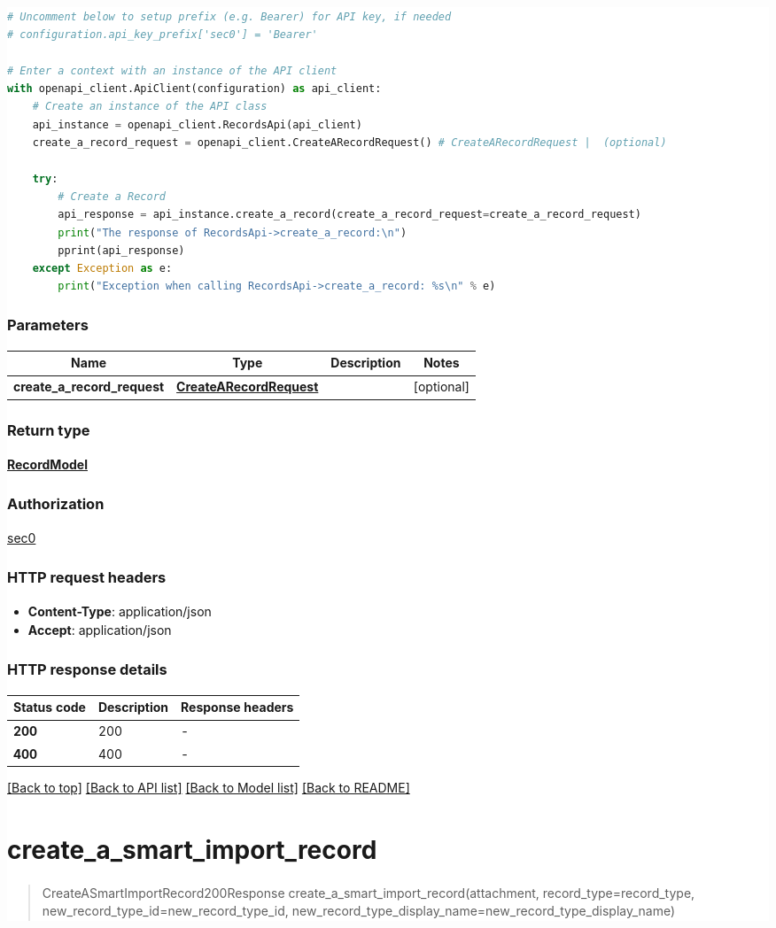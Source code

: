 ```python
# Uncomment below to setup prefix (e.g. Bearer) for API key, if needed
# configuration.api_key_prefix['sec0'] = 'Bearer'

# Enter a context with an instance of the API client
with openapi_client.ApiClient(configuration) as api_client:
    # Create an instance of the API class
    api_instance = openapi_client.RecordsApi(api_client)
    create_a_record_request = openapi_client.CreateARecordRequest() # CreateARecordRequest |  (optional)

    try:
        # Create a Record
        api_response = api_instance.create_a_record(create_a_record_request=create_a_record_request)
        print("The response of RecordsApi->create_a_record:\n")
        pprint(api_response)
    except Exception as e:
        print("Exception when calling RecordsApi->create_a_record: %s\n" % e)
```



### Parameters


Name | Type | Description  | Notes
------------- | ------------- | ------------- | -------------
 **create_a_record_request** | [**CreateARecordRequest**](CreateARecordRequest.md)|  | [optional] 

### Return type

[**RecordModel**](RecordModel.md)

### Authorization

[sec0](../README.md#sec0)

### HTTP request headers

 - **Content-Type**: application/json
 - **Accept**: application/json

### HTTP response details

| Status code | Description | Response headers |
|-------------|-------------|------------------|
**200** | 200 |  -  |
**400** | 400 |  -  |

[[Back to top]](#) [[Back to API list]](../README.md#documentation-for-api-endpoints) [[Back to Model list]](../README.md#documentation-for-models) [[Back to README]](../README.md)

# **create_a_smart_import_record**
> CreateASmartImportRecord200Response create_a_smart_import_record(attachment, record_type=record_type, new_record_type_id=new_record_type_id, new_record_type_display_name=new_record_type_display_name)
